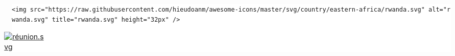     <img src="https://raw.githubusercontent.com/hieudoanm/awesome-icons/master/svg/country/eastern-africa/rwanda.svg" alt="rwanda.svg" title="rwanda.svg" height="32px" />
  </a>
</div>
<div style="display:inline-flex;justify-content:center;align-items:center;width:48px">
  <a href="https://raw.githubusercontent.com/hieudoanm/awesome-icons/master/svg/country/eastern-africa/réunion.svg" target="_blank">
    <img src="https://raw.githubusercontent.com/hieudoanm/awesome-icons/master/svg/country/eastern-africa/réunion.svg" alt="réunion.svg" title="réunion.svg" height="32px" />
  </a>
</div>
<div style="display:inline-flex;justify-content:center;align-items:center;width:48px">
  <a href="https://raw.githubusercontent.com/hieudoanm/awesome-icons/master/svg/country/eastern-africa/seychelles.svg" target="_blank">
